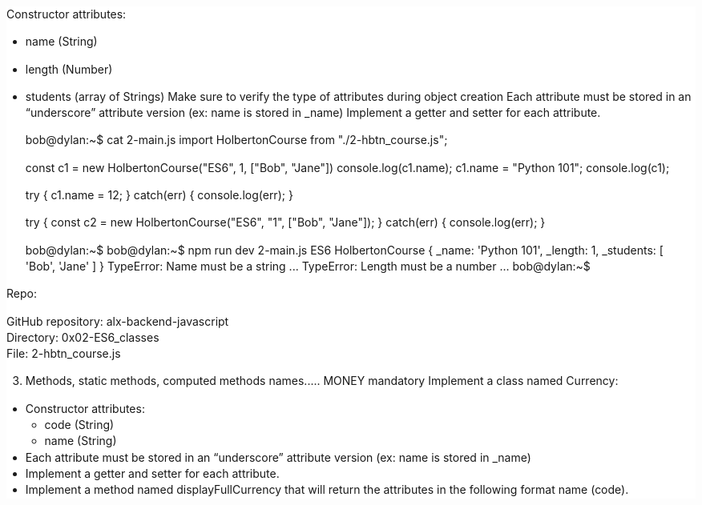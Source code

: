 Constructor attributes:
 - name (String)
 - length (Number)
 - students (array of Strings)
Make sure to verify the type of attributes during object creation
Each attribute must be stored in an “underscore” attribute version (ex: name is stored in _name)
Implement a getter and setter for each attribute.

    bob@dylan:~$ cat 2-main.js
    import HolbertonCourse from "./2-hbtn_course.js";

    const c1 = new HolbertonCourse("ES6", 1, ["Bob", "Jane"])
    console.log(c1.name);
    c1.name = "Python 101";
    console.log(c1);

    try {
        c1.name = 12;
    } 
    catch(err) {
        console.log(err);
    }

    try {
        const c2 = new HolbertonCourse("ES6", "1", ["Bob", "Jane"]);
    }
    catch(err) {
        console.log(err);
    }

    bob@dylan:~$ 
    bob@dylan:~$ npm run dev 2-main.js 
    ES6
    HolbertonCourse {
    _name: 'Python 101',
    _length: 1,
    _students: [ 'Bob', 'Jane' ]
    }
    TypeError: Name must be a string
        ...
    TypeError: Length must be a number
        ...
    bob@dylan:~$ 

Repo:<br>

GitHub repository: alx-backend-javascript<br>
Directory: 0x02-ES6_classes<br>
File: 2-hbtn_course.js<br>
  
3. Methods, static methods, computed methods names..... MONEY
mandatory
Implement a class named Currency:

- Constructor attributes:
    - code (String)
    - name (String)
 - Each attribute must be stored in an “underscore” attribute version (ex: name is stored in _name)
 - Implement a getter and setter for each attribute.
 - Implement a method named displayFullCurrency that will return the attributes in the following format name (code).
